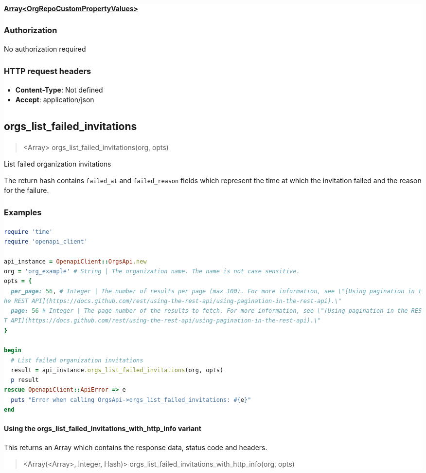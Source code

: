 [**Array&lt;OrgRepoCustomPropertyValues&gt;**](OrgRepoCustomPropertyValues.md)

### Authorization

No authorization required

### HTTP request headers

- **Content-Type**: Not defined
- **Accept**: application/json


## orgs_list_failed_invitations

> <Array<OrganizationInvitation>> orgs_list_failed_invitations(org, opts)

List failed organization invitations

The return hash contains `failed_at` and `failed_reason` fields which represent the time at which the invitation failed and the reason for the failure.

### Examples

```ruby
require 'time'
require 'openapi_client'

api_instance = OpenapiClient::OrgsApi.new
org = 'org_example' # String | The organization name. The name is not case sensitive.
opts = {
  per_page: 56, # Integer | The number of results per page (max 100). For more information, see \"[Using pagination in the REST API](https://docs.github.com/rest/using-the-rest-api/using-pagination-in-the-rest-api).\"
  page: 56 # Integer | The page number of the results to fetch. For more information, see \"[Using pagination in the REST API](https://docs.github.com/rest/using-the-rest-api/using-pagination-in-the-rest-api).\"
}

begin
  # List failed organization invitations
  result = api_instance.orgs_list_failed_invitations(org, opts)
  p result
rescue OpenapiClient::ApiError => e
  puts "Error when calling OrgsApi->orgs_list_failed_invitations: #{e}"
end
```

#### Using the orgs_list_failed_invitations_with_http_info variant

This returns an Array which contains the response data, status code and headers.

> <Array(<Array<OrganizationInvitation>>, Integer, Hash)> orgs_list_failed_invitations_with_http_info(org, opts)
